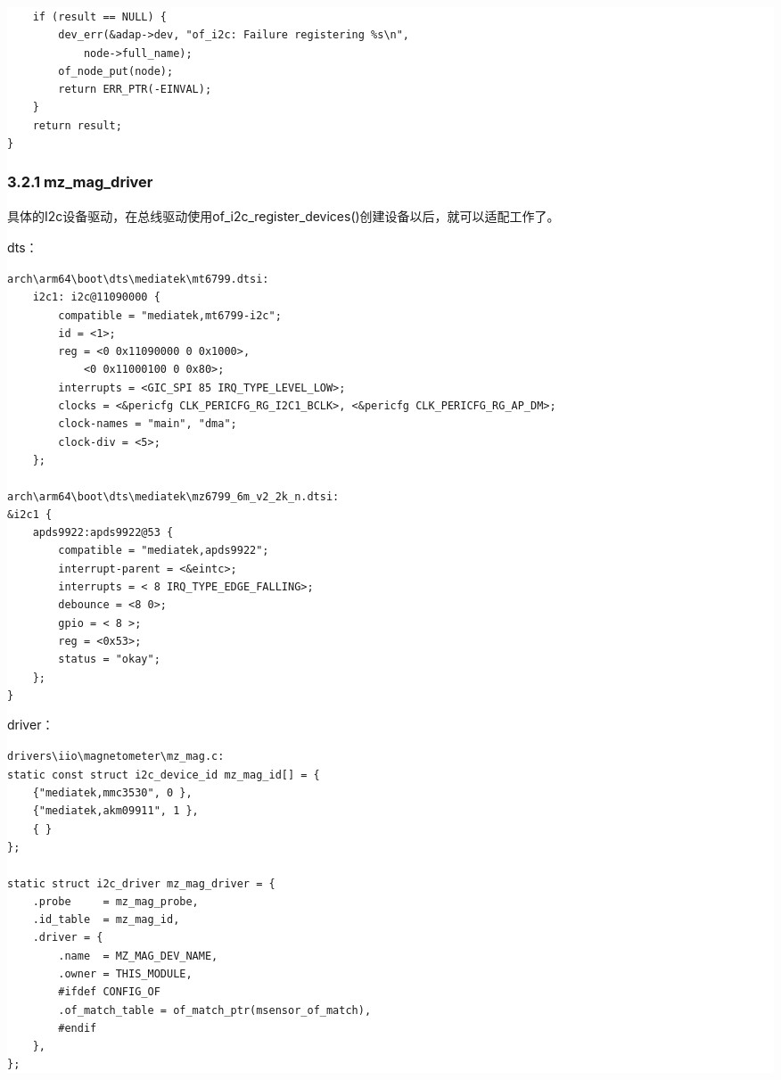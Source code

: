 ```
	if (result == NULL) {
		dev_err(&adap->dev, "of_i2c: Failure registering %s\n",
			node->full_name);
		of_node_put(node);
		return ERR_PTR(-EINVAL);
	}
	return result;
}
```



### 3.2.1 mz_mag_driver

具体的I2c设备驱动，在总线驱动使用of_i2c_register_devices()创建设备以后，就可以适配工作了。

dts：

```
arch\arm64\boot\dts\mediatek\mt6799.dtsi:
	i2c1: i2c@11090000 {
		compatible = "mediatek,mt6799-i2c";
		id = <1>;
		reg = <0 0x11090000 0 0x1000>,
			<0 0x11000100 0 0x80>;
		interrupts = <GIC_SPI 85 IRQ_TYPE_LEVEL_LOW>;
		clocks = <&pericfg CLK_PERICFG_RG_I2C1_BCLK>, <&pericfg CLK_PERICFG_RG_AP_DM>;
		clock-names = "main", "dma";
		clock-div = <5>;
	};

arch\arm64\boot\dts\mediatek\mz6799_6m_v2_2k_n.dtsi:
&i2c1 {
	apds9922:apds9922@53 {
		compatible = "mediatek,apds9922";
		interrupt-parent = <&eintc>;
		interrupts = < 8 IRQ_TYPE_EDGE_FALLING>;
		debounce = <8 0>;
		gpio = < 8 >;
		reg = <0x53>;
		status = "okay";
	};
}
```

driver：

```
drivers\iio\magnetometer\mz_mag.c:
static const struct i2c_device_id mz_mag_id[] = {
	{"mediatek,mmc3530", 0 },
	{"mediatek,akm09911", 1 },
	{ }
};

static struct i2c_driver mz_mag_driver = {
	.probe     = mz_mag_probe,
	.id_table  = mz_mag_id,
	.driver = {
		.name  = MZ_MAG_DEV_NAME,
		.owner = THIS_MODULE,
		#ifdef CONFIG_OF
    	.of_match_table = of_match_ptr(msensor_of_match),
		#endif
	},
};
```